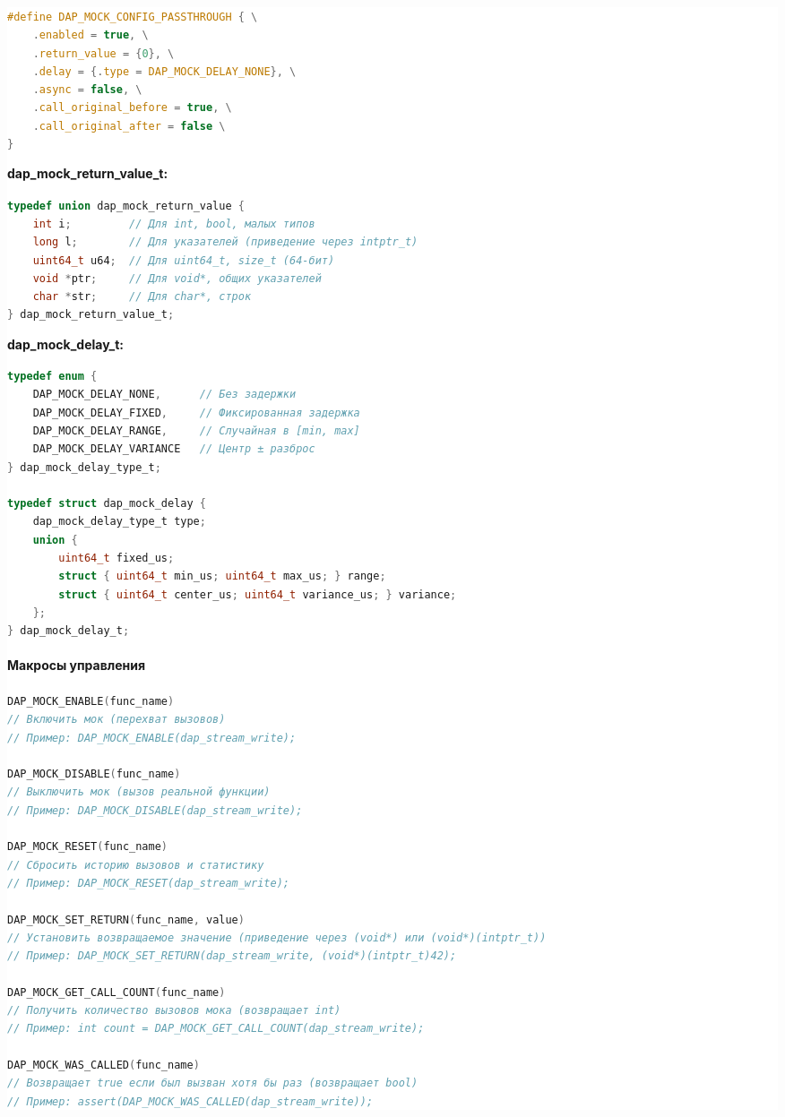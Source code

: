 ```c
#define DAP_MOCK_CONFIG_PASSTHROUGH { \
    .enabled = true, \
    .return_value = {0}, \
    .delay = {.type = DAP_MOCK_DELAY_NONE}, \
    .async = false, \
    .call_original_before = true, \
    .call_original_after = false \
}
```

**dap_mock_return_value_t:**
```c
typedef union dap_mock_return_value {
    int i;         // Для int, bool, малых типов
    long l;        // Для указателей (приведение через intptr_t)
    uint64_t u64;  // Для uint64_t, size_t (64-бит)
    void *ptr;     // Для void*, общих указателей
    char *str;     // Для char*, строк
} dap_mock_return_value_t;
```

**dap_mock_delay_t:**
```c
typedef enum {
    DAP_MOCK_DELAY_NONE,      // Без задержки
    DAP_MOCK_DELAY_FIXED,     // Фиксированная задержка
    DAP_MOCK_DELAY_RANGE,     // Случайная в [min, max]
    DAP_MOCK_DELAY_VARIANCE   // Центр ± разброс
} dap_mock_delay_type_t;

typedef struct dap_mock_delay {
    dap_mock_delay_type_t type;
    union {
        uint64_t fixed_us;
        struct { uint64_t min_us; uint64_t max_us; } range;
        struct { uint64_t center_us; uint64_t variance_us; } variance;
    };
} dap_mock_delay_t;
```

#### Макросы управления
```c
DAP_MOCK_ENABLE(func_name)
// Включить мок (перехват вызовов)
// Пример: DAP_MOCK_ENABLE(dap_stream_write);

DAP_MOCK_DISABLE(func_name)
// Выключить мок (вызов реальной функции)
// Пример: DAP_MOCK_DISABLE(dap_stream_write);

DAP_MOCK_RESET(func_name)
// Сбросить историю вызовов и статистику
// Пример: DAP_MOCK_RESET(dap_stream_write);

DAP_MOCK_SET_RETURN(func_name, value)
// Установить возвращаемое значение (приведение через (void*) или (void*)(intptr_t))
// Пример: DAP_MOCK_SET_RETURN(dap_stream_write, (void*)(intptr_t)42);

DAP_MOCK_GET_CALL_COUNT(func_name)
// Получить количество вызовов мока (возвращает int)
// Пример: int count = DAP_MOCK_GET_CALL_COUNT(dap_stream_write);

DAP_MOCK_WAS_CALLED(func_name)
// Возвращает true если был вызван хотя бы раз (возвращает bool)
// Пример: assert(DAP_MOCK_WAS_CALLED(dap_stream_write));
```